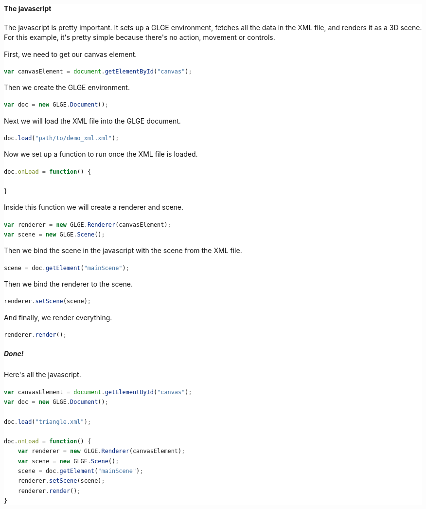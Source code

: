 #### The javascript

The javascript is pretty important. It sets up a GLGE environment, fetches all the data in the XML file, and renders it as a 3D scene. For this example, it's pretty simple because there's no action, movement or controls.

First, we need to get our canvas element.

```js
var canvasElement = document.getElementById("canvas");
```

Then we create the GLGE environment.

```js
var doc = new GLGE.Document();
```

Next we will load the XML file into the GLGE document.

```js
doc.load("path/to/demo_xml.xml");
```

Now we set up a function to run once the XML file is loaded.

```js
doc.onLoad = function() {

}
```

Inside this function we will create a renderer and scene.

```js
var renderer = new GLGE.Renderer(canvasElement);
var scene = new GLGE.Scene();
```

Then we bind the scene in the javascript with the scene from the XML file.

```js
scene = doc.getElement("mainScene");
```

Then we bind the renderer to the scene.

```js
renderer.setScene(scene);
```

And finally, we render everything.

```js
renderer.render();
```

##### Done!

Here's all the javascript.

```js
var canvasElement = document.getElementById("canvas");
var doc = new GLGE.Document();

doc.load("triangle.xml");

doc.onLoad = function() {
    var renderer = new GLGE.Renderer(canvasElement);
    var scene = new GLGE.Scene();
    scene = doc.getElement("mainScene");
    renderer.setScene(scene);
    renderer.render();
}
```

